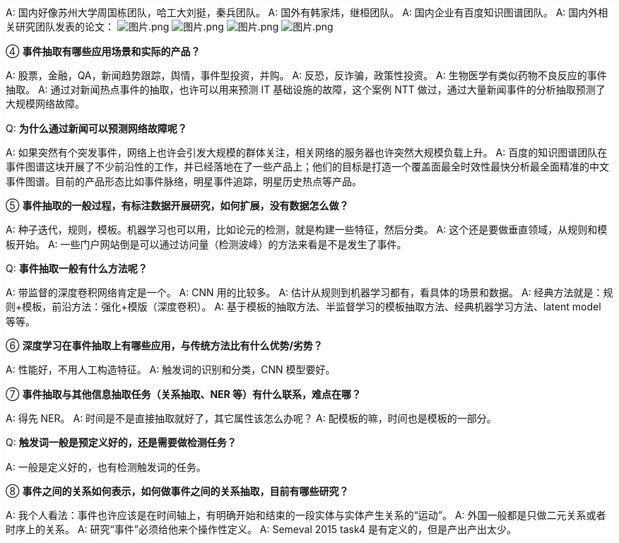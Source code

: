 A: 国内好像苏州大学周国栋团队，哈工大刘挺，秦兵团队。
A: 国外有韩家炜，继桓团队。
A: 国内企业有百度知识图谱团队。
A: 国内外相关研究团队发表的论文：
![图片.png](https://i.loli.net/2021/02/10/BIVOQcwAMGL2WUE.png)
![图片.png](https://i.loli.net/2021/02/10/YX2PIy6MCdHtvNO.png)
![图片.png](https://i.loli.net/2021/02/10/J6VK1x5jBpEeDUQ.png)
![图片.png](https://i.loli.net/2021/02/10/MztJniUvH4oPQTg.png)

④ **事件抽取有哪些应用场景和实际的产品？**

A: 股票，金融，QA，新闻趋势跟踪，舆情，事件型投资，并购。
A: 反恐，反诈骗，政策性投资。
A: 生物医学有类似药物不良反应的事件抽取。
A: 通过对新闻热点事件的抽取，也许可以用来预测 IT 基础设施的故障，这个案例 NTT 做过，通过大量新闻事件的分析抽取预测了大规模网络故障。

Q: **为什么通过新闻可以预测网络故障呢？**

A: 如果突然有个突发事件，网络上也许会引发大规模的群体关注，相关网络的服务器也许突然大规模负载上升。
A: 百度的知识图谱团队在事件图谱这块开展了不少前沿性的工作，并已经落地在了一些产品上；他们的目标是打造一个覆盖面最全时效性最快分析最全面精准的中文事件图谱。目前的产品形态比如事件脉络，明星事件追踪，明星历史热点等产品。

⑤ **事件抽取的一般过程，有标注数据开展研究，如何扩展，没有数据怎么做？**

A: 种子迭代，规则，模板。机器学习也可以用，比如论元的检测，就是构建一些特征，然后分类。
A: 这个还是要做垂直领域，从规则和模板开始。
A: 一些门户网站倒是可以通过访问量（检测波峰）的方法来看是不是发生了事件。

Q: **事件抽取一般有什么方法呢？**

A: 带监督的深度卷积网络肯定是一个。
A: CNN 用的比较多。
A: 估计从规则到机器学习都有，看具体的场景和数据。
A: 经典方法就是：规则+模板，前沿方法：强化+模版（深度卷积）。
A: 基于模板的抽取方法、半监督学习的模板抽取方法、经典机器学习方法、latent model 等等。

⑥ **深度学习在事件抽取上有哪些应用，与传统方法比有什么优势/劣势？**

A: 性能好，不用人工构造特征。
A: 触发词的识别和分类，CNN 模型要好。

⑦ **事件抽取与其他信息抽取任务（关系抽取、NER 等）有什么联系，难点在哪？**

A: 得先 NER。
A: 时间是不是直接抽取就好了，其它属性该怎么办呢？
A: 配模板的嘛，时间也是模板的一部分。

Q: **触发词一般是预定义好的，还是需要做检测任务？**

A: 一般是定义好的，也有检测触发词的任务。

⑧ **事件之间的关系如何表示，如何做事件之间的关系抽取，目前有哪些研究？** 

A: 我个人看法：事件也许应该是在时间轴上，有明确开始和结束的一段实体与实体产生关系的“运动”。
A: 外国一般都是只做二元关系或者时序上的关系。
A: 研究“事件”必须给他来个操作性定义。
A: Semeval 2015 task4 是有定义的，但是产出产出太少。
